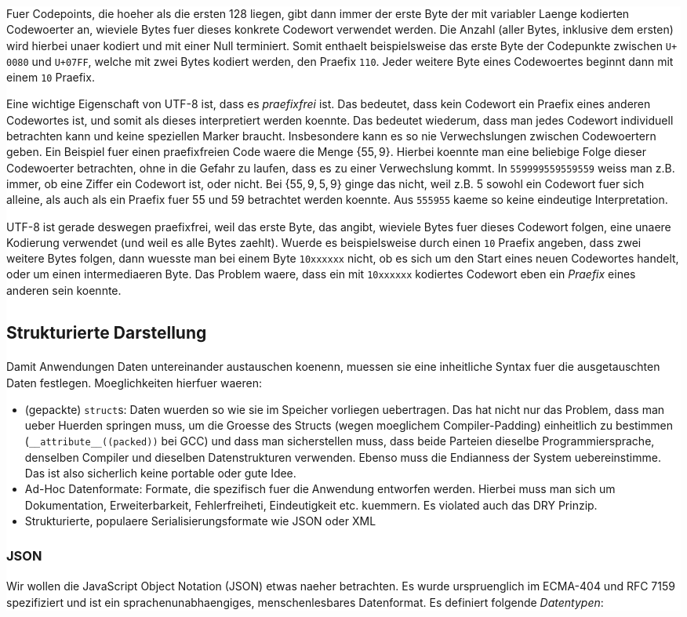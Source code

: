 Fuer Codepoints, die hoeher als die ersten 128 liegen, gibt dann immer der erste
Byte der mit variabler Laenge kodierten Codewoerter an, wieviele Bytes fuer
dieses konkrete Codewort verwendet werden. Die Anzahl (aller Bytes, inklusive
dem ersten) wird hierbei unaer kodiert und mit einer Null terminiert. Somit
enthaelt beispielsweise das erste Byte der Codepunkte zwischen `U+0080` und
`U+07FF`, welche mit zwei Bytes kodiert werden, den Praefix `110`. Jeder weitere
Byte eines Codewoertes beginnt dann mit einem `10` Praefix.

Eine wichtige Eigenschaft von UTF-8 ist, dass es *praefixfrei* ist. Das
bedeutet, dass kein Codewort ein Praefix eines anderen Codewortes ist, und somit
als dieses interpretiert werden koennte. Das bedeutet wiederum, dass man jedes
Codewort individuell betrachten kann und keine speziellen Marker
braucht. Insbesondere kann es so nie Verwechslungen zwischen Codewoertern
geben. Ein Beispiel fuer einen praefixfreien Code waere die Menge $\{55,
9\}$. Hierbei koennte man eine beliebige Folge dieser Codewoerter betrachten,
ohne in die Gefahr zu laufen, dass es zu einer Verwechslung kommt. In
`559999559559559` weiss man z.B. immer, ob eine Ziffer ein Codewort ist, oder
nicht. Bei $\{55, 9, 5, 9\}$ ginge das nicht, weil z.B. $5$ sowohl ein Codewort
fuer sich alleine, als auch als ein Praefix fuer $55$ und $59$ betrachtet werden
koennte. Aus `555955` kaeme so keine eindeutige Interpretation.

UTF-8 ist gerade deswegen praefixfrei, weil das erste Byte, das angibt, wieviele
Bytes fuer dieses Codewort folgen, eine unaere Kodierung verwendet (und weil es
alle Bytes zaehlt). Wuerde es beispielsweise durch einen `10` Praefix angeben,
dass zwei weitere Bytes folgen, dann wuesste man bei einem Byte `10xxxxxx`
nicht, ob es sich um den Start eines neuen Codewortes handelt, oder um einen
intermediaeren Byte. Das Problem waere, dass ein mit `10xxxxxx` kodiertes
Codewort eben ein *Praefix* eines anderen sein koennte.

## Strukturierte Darstellung

Damit Anwendungen Daten untereinander austauschen koenenn, muessen sie eine
inheitliche Syntax fuer die ausgetauschten Daten festlegen. Moeglichkeiten
hierfuer waeren:

* (gepackte) `struct`s: Daten wuerden so wie sie im Speicher vorliegen
  uebertragen. Das hat nicht nur das Problem, dass man ueber Huerden springen
  muss, um die Groesse des Structs (wegen moeglichem Compiler-Padding)
  einheitlich zu bestimmen (`__attribute__((packed))` bei GCC) und dass man
  sicherstellen muss, dass beide Parteien dieselbe Programmiersprache, denselben
  Compiler und dieselben Datenstrukturen verwenden. Ebenso muss die Endianness
  der System uebereinstimme. Das ist also sicherlich keine portable oder gute
  Idee.
* Ad-Hoc Datenformate: Formate, die spezifisch fuer die Anwendung entworfen
  werden. Hierbei muss man sich um Dokumentation, Erweiterbarkeit,
  Fehlerfreiheti, Eindeutigkeit etc. kuemmern. Es violated auch das DRY Prinzip.
* Strukturierte, populaere Serialisierungsformate wie JSON oder XML

### JSON

Wir wollen die JavaScript Object Notation (JSON) etwas naeher betrachten. Es
wurde urspruenglich im ECMA-404 und RFC 7159 spezifiziert und ist ein
sprachenunabhaengiges, menschenlesbares Datenformat. Es definiert folgende
*Datentypen*:
